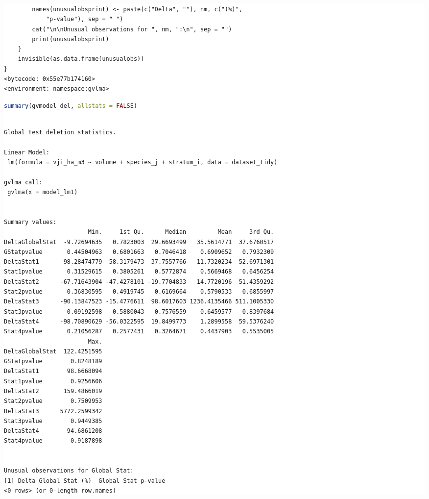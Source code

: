 ```
        names(unusualobsprint) <- paste(c("Delta", ""), nm, c("(%)", 
            "p-value"), sep = " ")
        cat("\n\nUnusual observations for ", nm, ":\n", sep = "")
        print(unusualobsprint)
    }
    invisible(as.data.frame(unusualobs))
}
<bytecode: 0x55e77b174160>
<environment: namespace:gvlma>
```

```r
summary(gvmodel_del, allstats = FALSE)
```

```

Global test deletion statistics.

Linear Model:
 lm(formula = vji_ha_m3 ~ volume + species_j + stratum_i, data = dataset_tidy) 

gvlma call:
 gvlma(x = model_lm1) 


Summary values:
                        Min.     1st Qu.      Median         Mean     3rd Qu.
DeltaGlobalStat  -9.72694635   0.7823003  29.6693499   35.5614771  37.6760517
GStatpvalue       0.44504963   0.6801663   0.7046418    0.6909652   0.7932309
DeltaStat1      -98.28474779 -58.3179473 -37.7557766  -11.7320234  52.6971301
Stat1pvalue       0.31529615   0.3805261   0.5772874    0.5669468   0.6456254
DeltaStat2      -67.71643904 -47.4278101 -19.7704833   14.7720196  51.4359292
Stat2pvalue       0.36830595   0.4919745   0.6169664    0.5790533   0.6855997
DeltaStat3      -90.13847523 -15.4776611  98.6017603 1236.4135466 511.1005330
Stat3pvalue       0.09192598   0.5880043   0.7576559    0.6459577   0.8397684
DeltaStat4      -98.70890629 -56.0322595  19.8499773    1.2899558  59.5376240
Stat4pvalue       0.21056287   0.2577431   0.3264671    0.4437903   0.5535005
                        Max.
DeltaGlobalStat  122.4251595
GStatpvalue        0.8248189
DeltaStat1        98.6668094
Stat1pvalue        0.9256606
DeltaStat2       159.4866019
Stat2pvalue        0.7509953
DeltaStat3      5772.2599342
Stat3pvalue        0.9449385
DeltaStat4        94.6861208
Stat4pvalue        0.9187898


Unusual observations for Global Stat:
[1] Delta Global Stat (%)  Global Stat p-value 
<0 rows> (or 0-length row.names)
```

